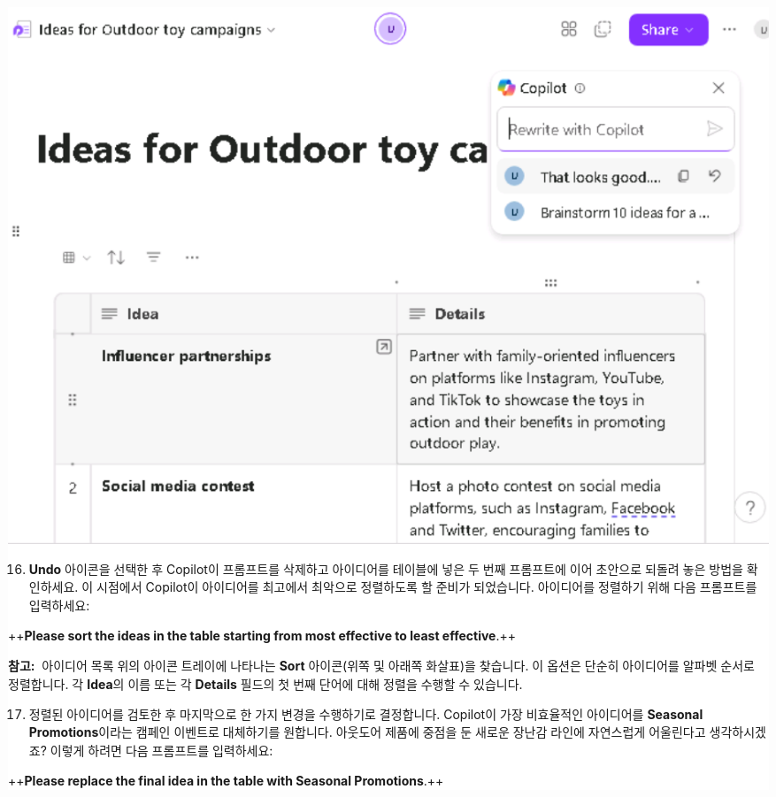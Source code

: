 ![](./media/image34.png)

16. **Undo** 아이콘을 선택한 후 Copilot이 프롬프트를 삭제하고 아이디어를
    테이블에 넣은 두 번째 프롬프트에 이어 초안으로 되돌려 놓은 방법을
    확인하세요. 이 시점에서 Copilot이 아이디어를 최고에서 최악으로
    정렬하도록 할 준비가 되었습니다. 아이디어를 정렬하기 위해 다음
    프롬프트를 입력하세요:

++**Please sort the ideas in the table starting from most effective to
least effective**.++

**참고:**  아이디어 목록 위의 아이콘 트레이에 나타나는
**Sort** 아이콘(위쪽 및 아래쪽 화살표)을 찾습니다. 이 옵션은 단순히
아이디어를 알파벳 순서로 정렬합니다. 각 **Idea**의 이름 또는 각
**Details** 필드의 첫 번째 단어에 대해 정렬을 수행할 수 있습니다.

17. 정렬된 아이디어를 검토한 후 마지막으로 한 가지 변경을 수행하기로
    결정합니다. Copilot이 가장 비효율적인 아이디어를 **Seasonal
    Promotions**이라는 캠페인 이벤트로 대체하기를 원합니다. 아웃도어
    제품에 중점을 둔 새로운 장난감 라인에 자연스럽게 어울린다고
    생각하시겠죠? 이렇게 하려면 다음 프롬프트를 입력하세요:

++**Please replace the final idea in the table with Seasonal
Promotions**.++
